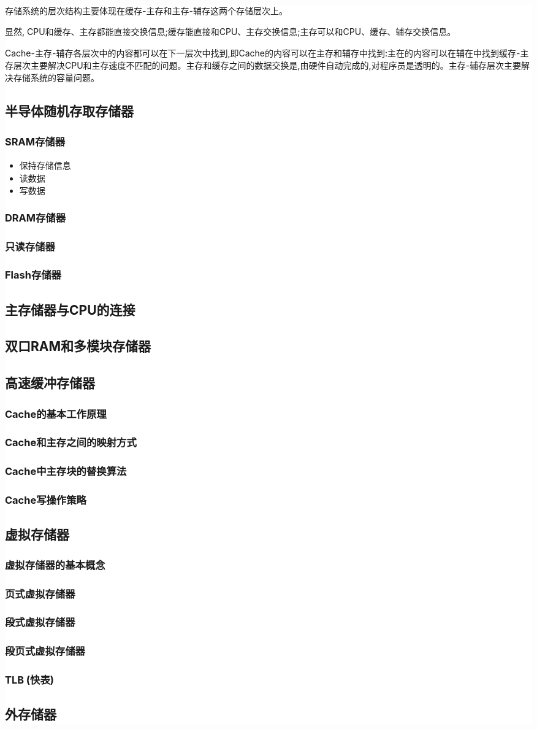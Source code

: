 存储系统的层次结构主要体现在缓存-主存和主存-辅存这两个存储层次上。

显然, CPU和缓存、主存都能直接交换信息;缓存能直接和CPU、主存交换信息;主存可以和CPU、缓存、辅存交换信息。

 Cache-主存-辅存各层次中的内容都可以在下一层次中找到,即Cache的内容可以在主存和辅存中找到:主在的内容可以在辅在中找到缓存-主存层次主要解决CPU和主存速度不匹配的问题。主存和缓存之间的数据交换是,由硬件自动完成的,对程序员是透明的。主存-辅存层次主要解决存储系统的容量问题。

## 半导体随机存取存储器

### SRAM存储器

*    保持存储信息
*    读数据
*    写数据

### DRAM存储器

### 只读存储器

### Flash存储器

## 主存储器与CPU的连接

## 双口RAM和多模块存储器

## 高速缓冲存储器

### Cache的基本工作原理

### Cache和主存之间的映射方式

### Cache中主存块的替换算法

### Cache写操作策略

## 虚拟存储器

### 虚拟存储器的基本概念

### 页式虚拟存储器

### 段式虚拟存储器

### 段页式虚拟存储器

### TLB (快表)

## 外存储器